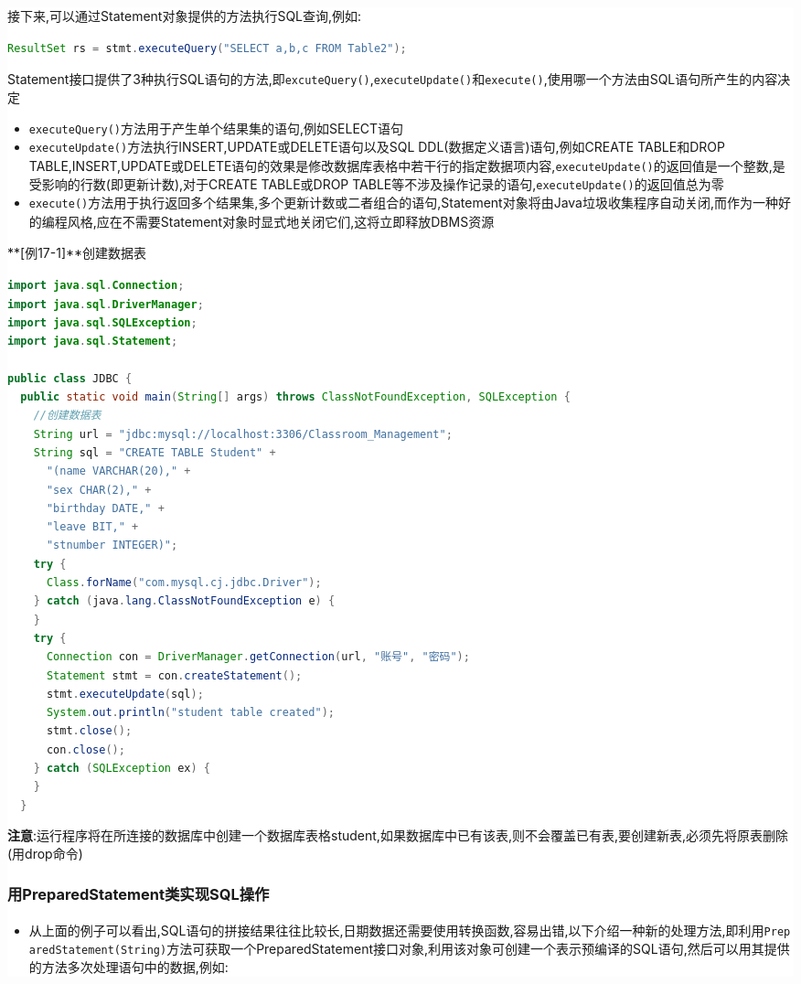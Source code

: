 接下来,可以通过Statement对象提供的方法执行SQL查询,例如:

```java
ResultSet rs = stmt.executeQuery("SELECT a,b,c FROM Table2");
```

Statement接口提供了3种执行SQL语句的方法,即`excuteQuery()`,`executeUpdate()`和`execute()`,使用哪一个方法由SQL语句所产生的内容决定

- `executeQuery()`方法用于产生单个结果集的语句,例如SELECT语句
- `executeUpdate()`方法执行INSERT,UPDATE或DELETE语句以及SQL DDL(数据定义语言)语句,例如CREATE TABLE和DROP TABLE,INSERT,UPDATE或DELETE语句的效果是修改数据库表格中若干行的指定数据项内容,`executeUpdate()`的返回值是一个整数,是受影响的行数(即更新计数),对于CREATE TABLE或DROP TABLE等不涉及操作记录的语句,`executeUpdate()`的返回值总为零
- `execute()`方法用于执行返回多个结果集,多个更新计数或二者组合的语句,Statement对象将由Java垃圾收集程序自动关闭,而作为一种好的编程风格,应在不需要Statement对象时显式地关闭它们,这将立即释放DBMS资源

**[例17-1]**创建数据表

```java
import java.sql.Connection;
import java.sql.DriverManager;
import java.sql.SQLException;
import java.sql.Statement;

public class JDBC {
  public static void main(String[] args) throws ClassNotFoundException, SQLException {
    //创建数据表
    String url = "jdbc:mysql://localhost:3306/Classroom_Management";
    String sql = "CREATE TABLE Student" +
      "(name VARCHAR(20)," +
      "sex CHAR(2)," +
      "birthday DATE," +
      "leave BIT," +
      "stnumber INTEGER)";
    try {
      Class.forName("com.mysql.cj.jdbc.Driver");
    } catch (java.lang.ClassNotFoundException e) {
    }
    try {
      Connection con = DriverManager.getConnection(url, "账号", "密码");
      Statement stmt = con.createStatement();
      stmt.executeUpdate(sql);
      System.out.println("student table created");
      stmt.close();
      con.close();
    } catch (SQLException ex) {
    }
  }
```

**注意**:运行程序将在所连接的数据库中创建一个数据库表格student,如果数据库中已有该表,则不会覆盖已有表,要创建新表,必须先将原表删除(用drop命令)

### 用PreparedStatement类实现SQL操作

- 从上面的例子可以看出,SQL语句的拼接结果往往比较长,日期数据还需要使用转换函数,容易出错,以下介绍一种新的处理方法,即利用`PreparedStatement(String)`方法可获取一个PreparedStatement接口对象,利用该对象可创建一个表示预编译的SQL语句,然后可以用其提供的方法多次处理语句中的数据,例如:
